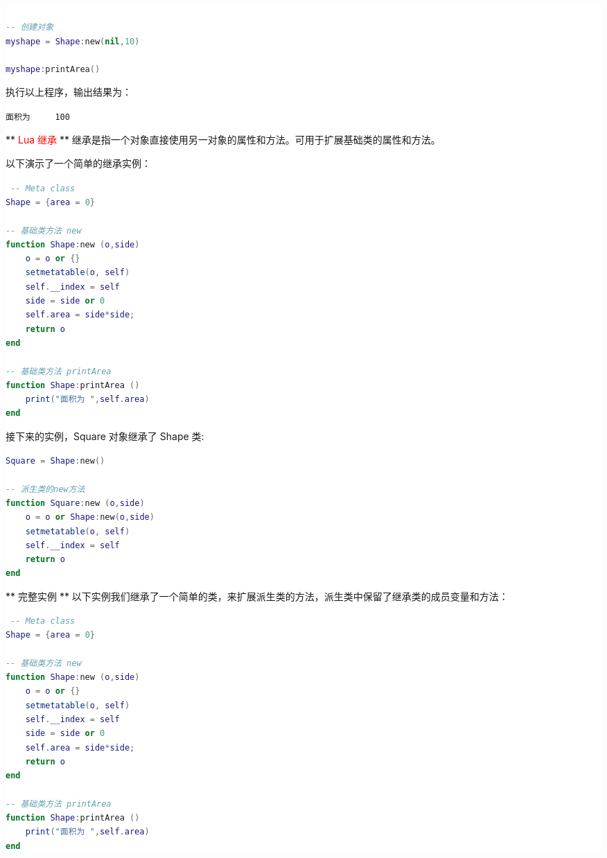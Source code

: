 ```lua

-- 创建对象
myshape = Shape:new(nil,10)

myshape:printArea()
```
执行以上程序，输出结果为：
```
面积为     100
```
** <span style="color:red">Lua 继承</span> **
继承是指一个对象直接使用另一对象的属性和方法。可用于扩展基础类的属性和方法。

以下演示了一个简单的继承实例：
```lua
 -- Meta class
Shape = {area = 0}

-- 基础类方法 new
function Shape:new (o,side)
    o = o or {}
    setmetatable(o, self)
    self.__index = self
    side = side or 0
    self.area = side*side;
    return o
end

-- 基础类方法 printArea
function Shape:printArea ()
    print("面积为 ",self.area)
end
```
接下来的实例，Square 对象继承了 Shape 类:
```lua
Square = Shape:new()

-- 派生类的new方法
function Square:new (o,side)
    o = o or Shape:new(o,side)
    setmetatable(o, self)
    self.__index = self
    return o
end
```
** 完整实例 **
以下实例我们继承了一个简单的类，来扩展派生类的方法，派生类中保留了继承类的成员变量和方法：
```lua
 -- Meta class
Shape = {area = 0}

-- 基础类方法 new
function Shape:new (o,side)
    o = o or {}
    setmetatable(o, self)
    self.__index = self
    side = side or 0
    self.area = side*side;
    return o
end

-- 基础类方法 printArea
function Shape:printArea ()
    print("面积为 ",self.area)
end
```